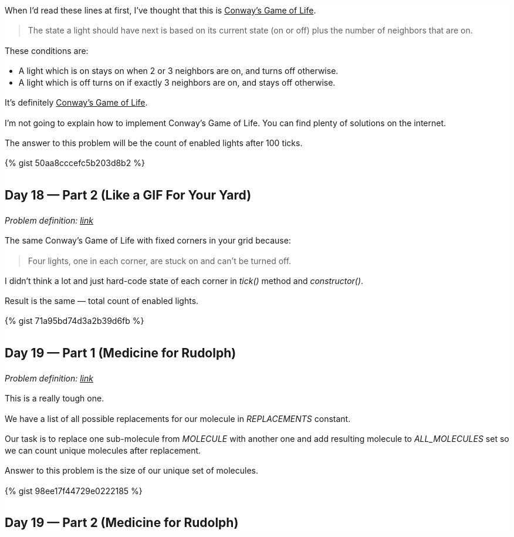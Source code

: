 When I’d read these lines at first, I’ve thought that this is
[Conway’s Game of Life](https://en.wikipedia.org/wiki/Conway%27s_Game_of_Life).

> The state a light should have next is based on its current state (on or off)
> plus the number of neighbors that are on.

These conditions are:

- A light which is on stays on when 2 or 3 neighbors are on, and turns off
  otherwise.
- A light which is off turns on if exactly 3 neighbors are on, and stays off
  otherwise.

It’s definitely
[Conway’s Game of Life](https://en.wikipedia.org/wiki/Conway%27s_Game_of_Life).

I’m not going to explain how to implement Conway’s Game of Life. You can find
plenty of solutions on the internet.

The answer to this problem will be the count of enabled lights after 100 ticks.

{% gist 50aa8cccefc5b203d8b2 %}

## Day 18 — Part 2 (Like a GIF For Your Yard)

_Problem definition:_
[_link_](https://github.com/ghaiklor/advent-of-code-2015/tree/master/day-18/part-2)

The same Conway’s Game of Life with fixed corners in your grid because:

> Four lights, one in each corner, are stuck on and can’t be turned off.

I didn’t think a lot and just hard-code state of each corner in _tick()_ method
and _constructor()_.

Result is the same — total count of enabled lights.

{% gist 71a95bd74d3a2b39d6fb %}

## Day 19 — Part 1 (Medicine for Rudolph)

_Problem definition:_
[_link_](https://github.com/ghaiklor/advent-of-code-2015/tree/master/day-19/part-1)

This is a really tough one.

We have a list of all possible replacements for our molecule in _REPLACEMENTS_
constant.

Our task is to replace one sub-molecule from _MOLECULE_ with another one and add
resulting molecule to _ALL_MOLECULES_ set so we can count unique molecules after
replacement.

Answer to this problem is the size of our unique set of molecules.

{% gist 98ee17f44729e0222185 %}

## Day 19 — Part 2 (Medicine for Rudolph)
